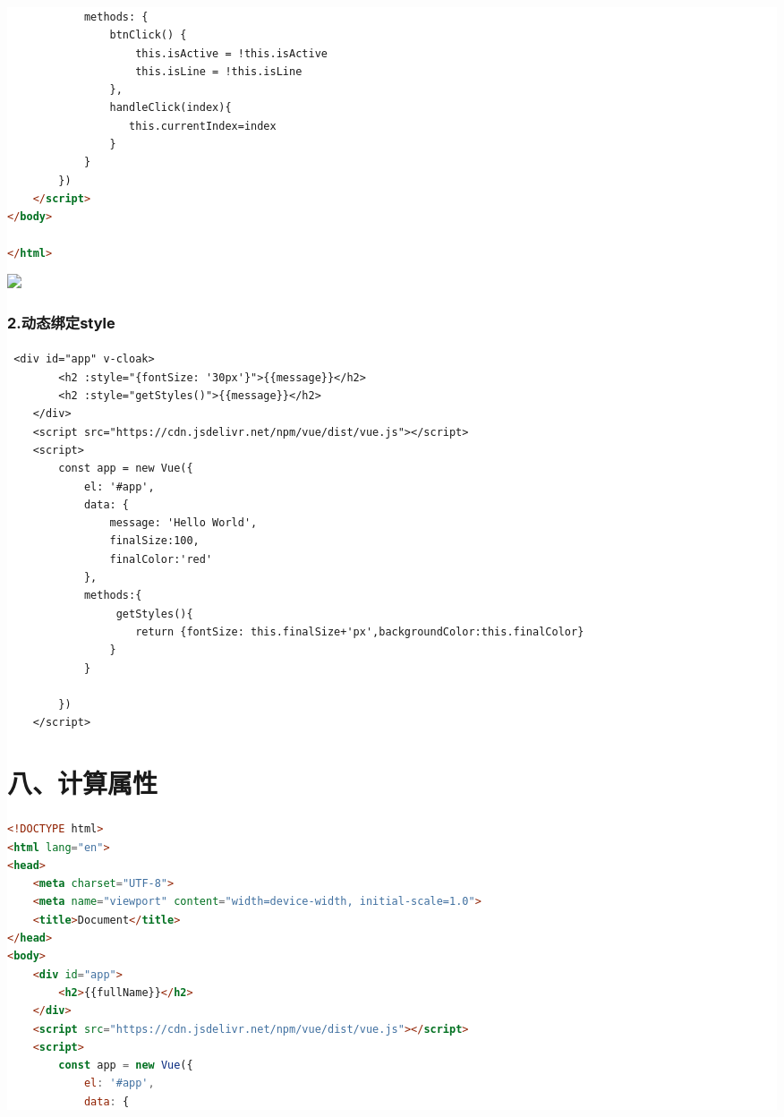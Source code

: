 ```html
            methods: {
                btnClick() {
                    this.isActive = !this.isActive
                    this.isLine = !this.isLine
                },
                handleClick(index){
                   this.currentIndex=index
                }
            }
        })
    </script>
</body>

</html>
```

![](https://i.loli.net/2020/08/28/qYI8lNxnWtBpahH.gif)

### 2.动态绑定style

```
 <div id="app" v-cloak>
        <h2 :style="{fontSize: '30px'}">{{message}}</h2>
        <h2 :style="getStyles()">{{message}}</h2>
    </div>
    <script src="https://cdn.jsdelivr.net/npm/vue/dist/vue.js"></script>
    <script>
        const app = new Vue({
            el: '#app',
            data: {
                message: 'Hello World',
                finalSize:100,
                finalColor:'red'
            },
            methods:{
                 getStyles(){
                    return {fontSize: this.finalSize+'px',backgroundColor:this.finalColor}
                }
            }
              
        })
    </script>
```

# 八、计算属性

```html
<!DOCTYPE html>
<html lang="en">
<head>
    <meta charset="UTF-8">
    <meta name="viewport" content="width=device-width, initial-scale=1.0">
    <title>Document</title>
</head>
<body>
    <div id="app">
        <h2>{{fullName}}</h2>
    </div>
    <script src="https://cdn.jsdelivr.net/npm/vue/dist/vue.js"></script>
    <script>
        const app = new Vue({
            el: '#app',
            data: {
```